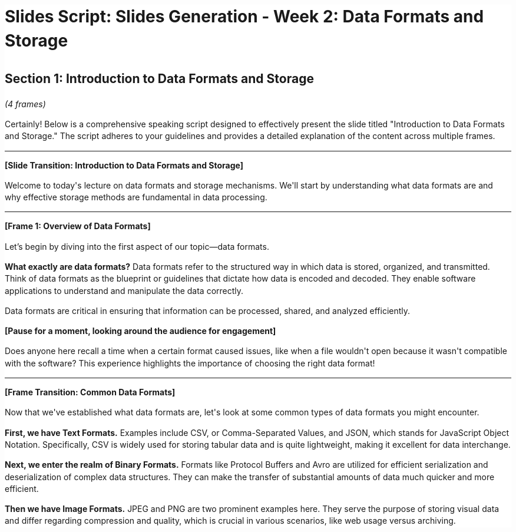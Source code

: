 # Slides Script: Slides Generation - Week 2: Data Formats and Storage

## Section 1: Introduction to Data Formats and Storage
*(4 frames)*

Certainly! Below is a comprehensive speaking script designed to effectively present the slide titled "Introduction to Data Formats and Storage." The script adheres to your guidelines and provides a detailed explanation of the content across multiple frames.

---

**[Slide Transition: Introduction to Data Formats and Storage]**

Welcome to today's lecture on data formats and storage mechanisms. We'll start by understanding what data formats are and why effective storage methods are fundamental in data processing.

---

**[Frame 1: Overview of Data Formats]**

Let’s begin by diving into the first aspect of our topic—data formats. 

**What exactly are data formats?** Data formats refer to the structured way in which data is stored, organized, and transmitted. Think of data formats as the blueprint or guidelines that dictate how data is encoded and decoded. They enable software applications to understand and manipulate the data correctly.

Data formats are critical in ensuring that information can be processed, shared, and analyzed efficiently. 

**[Pause for a moment, looking around the audience for engagement]**

Does anyone here recall a time when a certain format caused issues, like when a file wouldn't open because it wasn't compatible with the software? This experience highlights the importance of choosing the right data format!

---

**[Frame Transition: Common Data Formats]**

Now that we've established what data formats are, let's look at some common types of data formats you might encounter.

**First, we have Text Formats.** Examples include CSV, or Comma-Separated Values, and JSON, which stands for JavaScript Object Notation. Specifically, CSV is widely used for storing tabular data and is quite lightweight, making it excellent for data interchange.

**Next, we enter the realm of Binary Formats.** Formats like Protocol Buffers and Avro are utilized for efficient serialization and deserialization of complex data structures. They can make the transfer of substantial amounts of data much quicker and more efficient.

**Then we have Image Formats.** JPEG and PNG are two prominent examples here. They serve the purpose of storing visual data and differ regarding compression and quality, which is crucial in various scenarios, like web usage versus archiving.
